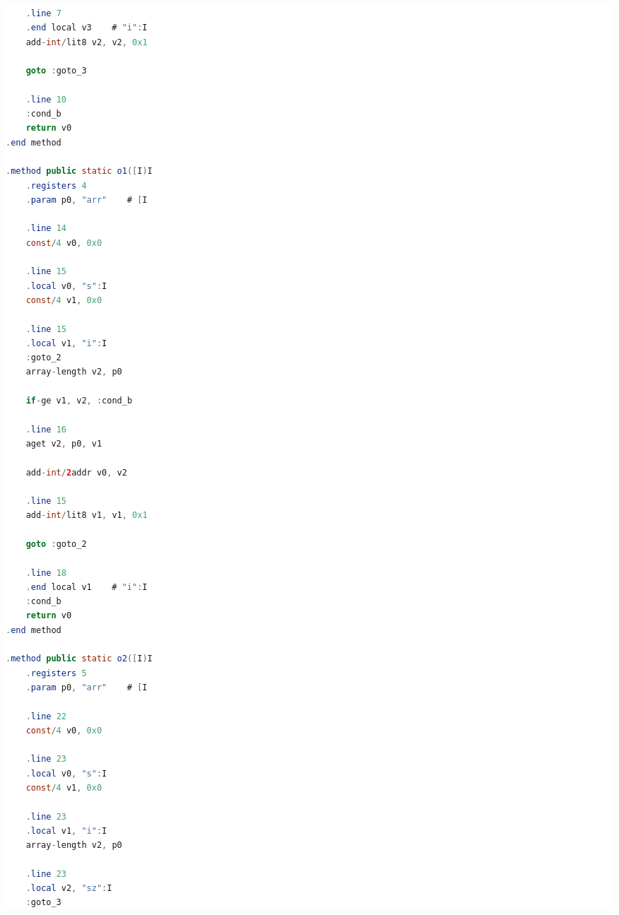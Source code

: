 ```java
    .line 7
    .end local v3    # "i":I
    add-int/lit8 v2, v2, 0x1

    goto :goto_3

    .line 10
    :cond_b
    return v0
.end method

.method public static o1([I)I
    .registers 4
    .param p0, "arr"    # [I

    .line 14
    const/4 v0, 0x0

    .line 15
    .local v0, "s":I
    const/4 v1, 0x0

    .line 15
    .local v1, "i":I
    :goto_2
    array-length v2, p0

    if-ge v1, v2, :cond_b

    .line 16
    aget v2, p0, v1

    add-int/2addr v0, v2

    .line 15
    add-int/lit8 v1, v1, 0x1

    goto :goto_2

    .line 18
    .end local v1    # "i":I
    :cond_b
    return v0
.end method

.method public static o2([I)I
    .registers 5
    .param p0, "arr"    # [I

    .line 22
    const/4 v0, 0x0

    .line 23
    .local v0, "s":I
    const/4 v1, 0x0

    .line 23
    .local v1, "i":I
    array-length v2, p0

    .line 23
    .local v2, "sz":I
    :goto_3
```